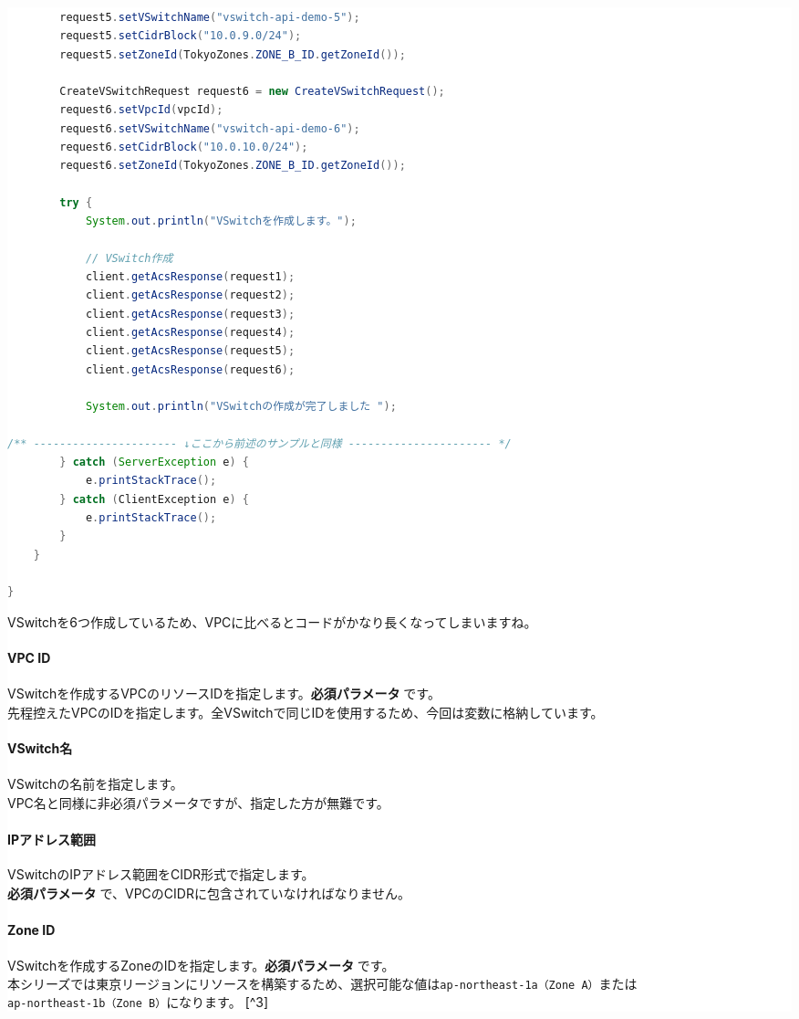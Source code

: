 ```java
        request5.setVSwitchName("vswitch-api-demo-5");
        request5.setCidrBlock("10.0.9.0/24");
        request5.setZoneId(TokyoZones.ZONE_B_ID.getZoneId());

        CreateVSwitchRequest request6 = new CreateVSwitchRequest();
        request6.setVpcId(vpcId);
        request6.setVSwitchName("vswitch-api-demo-6");
        request6.setCidrBlock("10.0.10.0/24");
        request6.setZoneId(TokyoZones.ZONE_B_ID.getZoneId());

        try {
            System.out.println("VSwitchを作成します。");

            // VSwitch作成
            client.getAcsResponse(request1);
            client.getAcsResponse(request2);
            client.getAcsResponse(request3);
            client.getAcsResponse(request4);
            client.getAcsResponse(request5);
            client.getAcsResponse(request6);

            System.out.println("VSwitchの作成が完了しました ");

/** ---------------------- ↓ここから前述のサンプルと同様 ---------------------- */
        } catch (ServerException e) {
            e.printStackTrace();
        } catch (ClientException e) {
            e.printStackTrace();
        }
    }

}
```

VSwitchを6つ作成しているため、VPCに比べるとコードがかなり長くなってしまいますね。  

#### VPC ID
VSwitchを作成するVPCのリソースIDを指定します。**必須パラメータ** です。  
先程控えたVPCのIDを指定します。全VSwitchで同じIDを使用するため、今回は変数に格納しています。

#### VSwitch名
VSwitchの名前を指定します。  
VPC名と同様に非必須パラメータですが、指定した方が無難です。

#### IPアドレス範囲
VSwitchのIPアドレス範囲をCIDR形式で指定します。  
**必須パラメータ** で、VPCのCIDRに包含されていなければなりません。

#### Zone ID
VSwitchを作成するZoneのIDを指定します。**必須パラメータ** です。  
本シリーズでは東京リージョンにリソースを構築するため、選択可能な値は`ap-northeast-1a（Zone A）`または`ap-northeast-1b（Zone B）`になります。 [^3]


[^1]: 東京リージョンでは、2019年1月に第2のAvailability Zone（Zone B）がリリースされたばかりです。
[^2]: VPCおよびVSwitchの構築後のCIDR拡張は出来ませんので、ご注意ください。
[^4]: ちなみに、VPC内に作成可能なVSwitchは最大で24までとなります。
[^5]: ただし、`AcsRequest`(各リクエストクラスの親クラス)のsetRegionメソッドを見ると`@Deprecated`アノテーションが付与されており、個別にリージョンを設定するのは非推奨のようです。